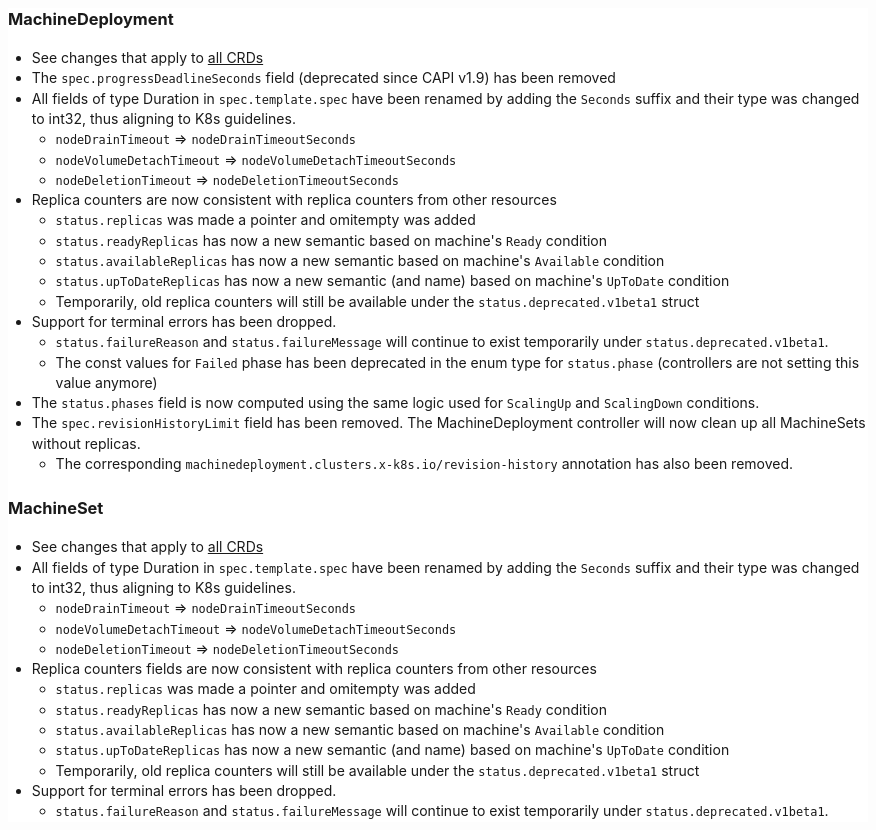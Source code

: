 ### MachineDeployment

- See changes that apply to [all CRDs](#all-crds)
- The `spec.progressDeadlineSeconds` field (deprecated since CAPI v1.9) has been removed
- All fields of type Duration in `spec.template.spec` have
  been renamed by adding the `Seconds` suffix and their type was changed to int32, thus aligning to K8s guidelines.
  - `nodeDrainTimeout` => `nodeDrainTimeoutSeconds`
  - `nodeVolumeDetachTimeout` => `nodeVolumeDetachTimeoutSeconds`
  - `nodeDeletionTimeout` => `nodeDeletionTimeoutSeconds`
- Replica counters are now consistent with replica counters from other resources
  - `status.replicas` was made a pointer and omitempty was added
  - `status.readyReplicas` has now a new semantic based on machine's `Ready` condition
  - `status.availableReplicas` has now a new semantic based on machine's `Available` condition
  - `status.upToDateReplicas` has now a new semantic (and name) based on machine's `UpToDate` condition
  - Temporarily, old replica counters will still be available under the `status.deprecated.v1beta1` struct
- Support for terminal errors has been dropped.
  - `status.failureReason` and `status.failureMessage` will continue to exist temporarily under `status.deprecated.v1beta1`.
  - The const values for `Failed` phase has been deprecated in the enum type for `status.phase` (controllers are not setting this value anymore)
- The `status.phases` field is now computed using the same logic used for `ScalingUp` and `ScalingDown` conditions.
- The `spec.revisionHistoryLimit` field has been removed. The MachineDeployment controller will now clean up all MachineSets without replicas.
  - The corresponding `machinedeployment.clusters.x-k8s.io/revision-history` annotation has also been removed.
 
### MachineSet

- See changes that apply to [all CRDs](#all-crds)
- All fields of type Duration in `spec.template.spec` have
  been renamed by adding the `Seconds` suffix and their type was changed to int32, thus aligning to K8s guidelines.
  - `nodeDrainTimeout` => `nodeDrainTimeoutSeconds`
  - `nodeVolumeDetachTimeout` => `nodeVolumeDetachTimeoutSeconds`
  - `nodeDeletionTimeout` => `nodeDeletionTimeoutSeconds`
- Replica counters fields are now consistent with replica counters from other resources
  - `status.replicas` was made a pointer and omitempty was added
  - `status.readyReplicas` has now a new semantic based on machine's `Ready` condition
  - `status.availableReplicas` has now a new semantic based on machine's `Available` condition
  - `status.upToDateReplicas` has now a new semantic (and name) based on machine's `UpToDate` condition
  - Temporarily, old replica counters will still be available under the `status.deprecated.v1beta1` struct
- Support for terminal errors has been dropped.
  - `status.failureReason` and `status.failureMessage` will continue to exist temporarily under `status.deprecated.v1beta1`.
